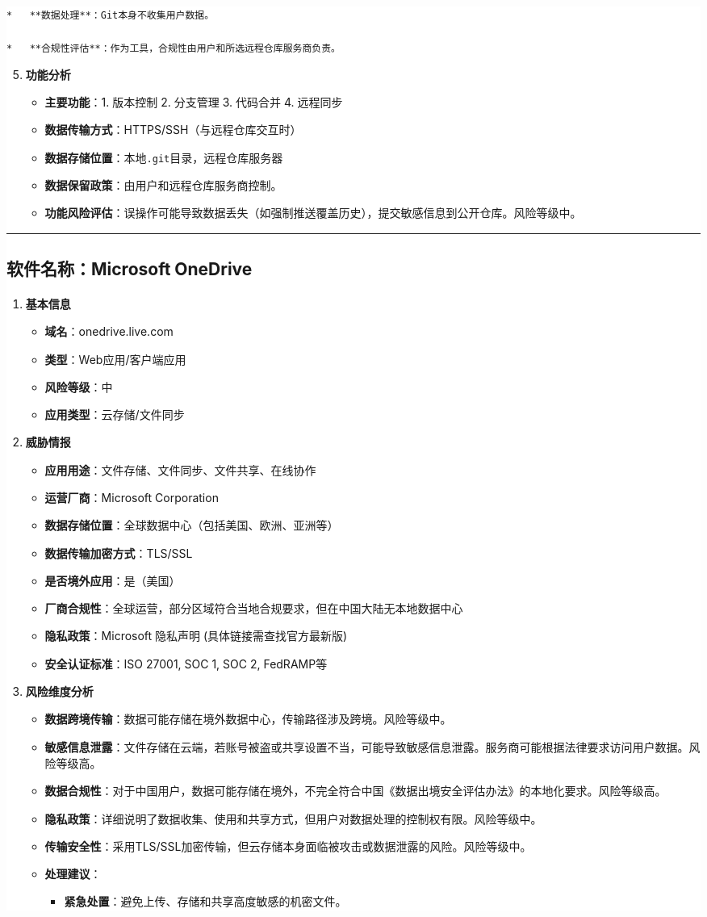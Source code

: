     *   **数据处理**：Git本身不收集用户数据。
        
    *   **合规性评估**：作为工具，合规性由用户和所选远程仓库服务商负责。
        
5.  **功能分析**
    
    *   **主要功能**：1. 版本控制 2. 分支管理 3. 代码合并 4. 远程同步
        
    *   **数据传输方式**：HTTPS/SSH（与远程仓库交互时）
        
    *   **数据存储位置**：本地`.git`目录，远程仓库服务器
        
    *   **数据保留政策**：由用户和远程仓库服务商控制。
        
    *   **功能风险评估**：误操作可能导致数据丢失（如强制推送覆盖历史），提交敏感信息到公开仓库。风险等级中。
        

---

## 软件名称：Microsoft OneDrive

1.  **基本信息**
    
    *   **域名**：onedrive.live.com
        
    *   **类型**：Web应用/客户端应用
        
    *   **风险等级**：中
        
    *   **应用类型**：云存储/文件同步
        
2.  **威胁情报**
    
    *   **应用用途**：文件存储、文件同步、文件共享、在线协作
        
    *   **运营厂商**：Microsoft Corporation
        
    *   **数据存储位置**：全球数据中心（包括美国、欧洲、亚洲等）
        
    *   **数据传输加密方式**：TLS/SSL
        
    *   **是否境外应用**：是（美国）
        
    *   **厂商合规性**：全球运营，部分区域符合当地合规要求，但在中国大陆无本地数据中心
        
    *   **隐私政策**：Microsoft 隐私声明 (具体链接需查找官方最新版)
        
    *   **安全认证标准**：ISO 27001, SOC 1, SOC 2, FedRAMP等
        
3.  **风险维度分析**
    
    *   **数据跨境传输**：数据可能存储在境外数据中心，传输路径涉及跨境。风险等级中。
        
    *   **敏感信息泄露**：文件存储在云端，若账号被盗或共享设置不当，可能导致敏感信息泄露。服务商可能根据法律要求访问用户数据。风险等级高。
        
    *   **数据合规性**：对于中国用户，数据可能存储在境外，不完全符合中国《数据出境安全评估办法》的本地化要求。风险等级高。
        
    *   **隐私政策**：详细说明了数据收集、使用和共享方式，但用户对数据处理的控制权有限。风险等级中。
        
    *   **传输安全性**：采用TLS/SSL加密传输，但云存储本身面临被攻击或数据泄露的风险。风险等级中。
        
    *   **处理建议**：
        
        *   **紧急处置**：避免上传、存储和共享高度敏感的机密文件。
            